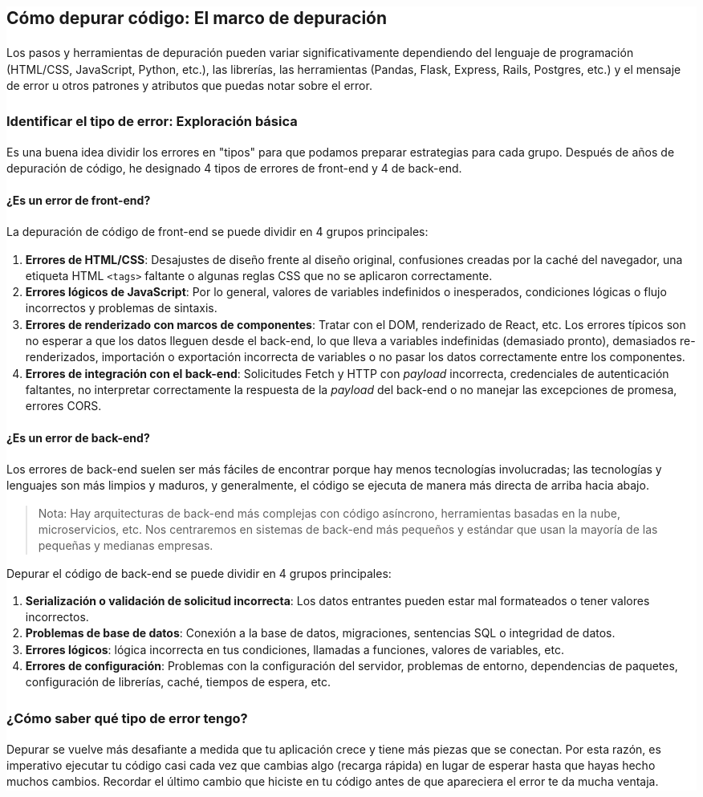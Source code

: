## Cómo depurar código: El marco de depuración

Los pasos y herramientas de depuración pueden variar significativamente dependiendo del lenguaje de programación (HTML/CSS, JavaScript, Python, etc.), las librerías, las herramientas (Pandas, Flask, Express, Rails, Postgres, etc.) y el mensaje de error u otros patrones y atributos que puedas notar sobre el error.

### Identificar el tipo de error: Exploración básica

Es una buena idea dividir los errores en "tipos" para que podamos preparar estrategias para cada grupo. Después de años de depuración de código, he designado 4 tipos de errores de front-end y 4 de back-end.

#### ¿Es un error de front-end?

La depuración de código de front-end se puede dividir en 4 grupos principales:

1. **Errores de HTML/CSS**: Desajustes de diseño frente al diseño original, confusiones creadas por la caché del navegador, una etiqueta HTML `<tags>` faltante o algunas reglas CSS que no se aplicaron correctamente.
2. **Errores lógicos de JavaScript**: Por lo general, valores de variables indefinidos o inesperados, condiciones lógicas o flujo incorrectos y problemas de sintaxis.
3. **Errores de renderizado con marcos de componentes**: Tratar con el DOM, renderizado de React, etc. Los errores típicos son no esperar a que los datos lleguen desde el back-end, lo que lleva a variables indefinidas (demasiado pronto), demasiados re-renderizados, importación o exportación incorrecta de variables o no pasar los datos correctamente entre los componentes.
4. **Errores de integración con el back-end**: Solicitudes Fetch y HTTP con *payload* incorrecta, credenciales de autenticación faltantes, no interpretar correctamente la respuesta de la *payload* del back-end o no manejar las excepciones de promesa, errores CORS.

#### ¿Es un error de back-end?

Los errores de back-end suelen ser más fáciles de encontrar porque hay menos tecnologías involucradas; las tecnologías y lenguajes son más limpios y maduros, y generalmente, el código se ejecuta de manera más directa de arriba hacia abajo.

> Nota: Hay arquitecturas de back-end más complejas con código asíncrono, herramientas basadas en la nube, microservicios, etc. Nos centraremos en sistemas de back-end más pequeños y estándar que usan la mayoría de las pequeñas y medianas empresas.

Depurar el código de back-end se puede dividir en 4 grupos principales:

1. **Serialización o validación de solicitud incorrecta**: Los datos entrantes pueden estar mal formateados o tener valores incorrectos.
2. **Problemas de base de datos**: Conexión a la base de datos, migraciones, sentencias SQL o integridad de datos.
3. **Errores lógicos**: lógica incorrecta en tus condiciones, llamadas a funciones, valores de variables, etc.
4. **Errores de configuración**: Problemas con la configuración del servidor, problemas de entorno, dependencias de paquetes, configuración de librerías, caché, tiempos de espera, etc.

### ¿Cómo saber qué tipo de error tengo?

Depurar se vuelve más desafiante a medida que tu aplicación crece y tiene más piezas que se conectan. Por esta razón, es imperativo ejecutar tu código casi cada vez que cambias algo (recarga rápida) en lugar de esperar hasta que hayas hecho muchos cambios. Recordar el último cambio que hiciste en tu código antes de que apareciera el error te da mucha ventaja.
